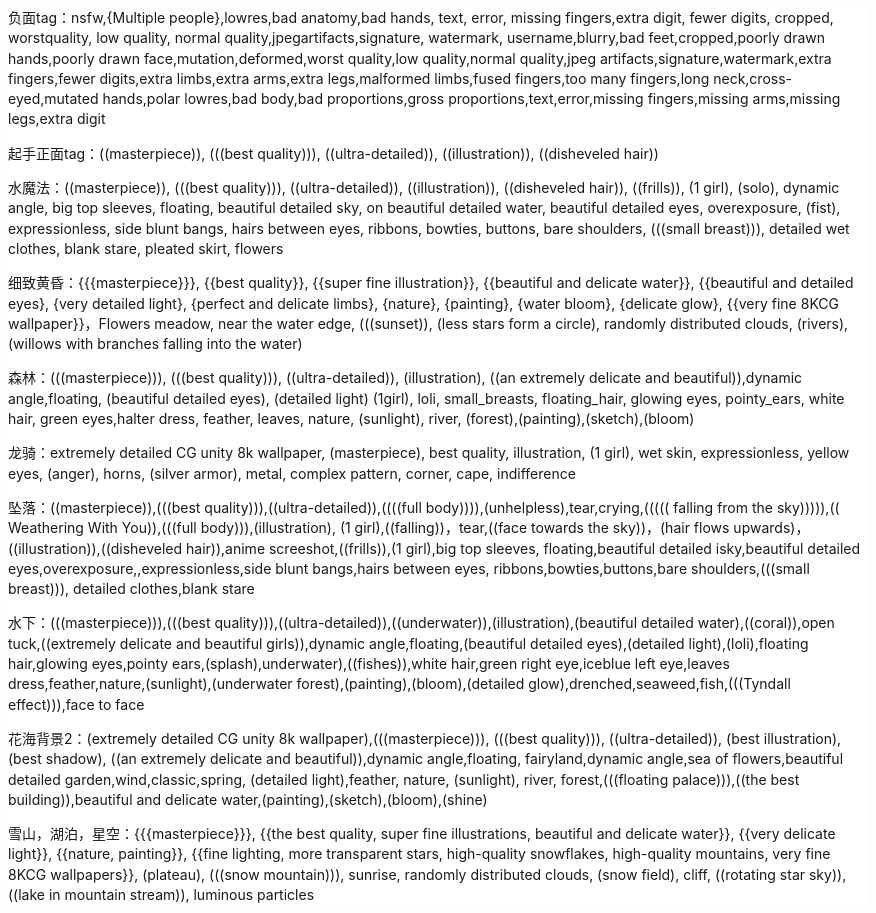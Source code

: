负面tag：nsfw,{Multiple people},lowres,bad anatomy,bad hands, text, error, missing fingers,extra digit, fewer digits, cropped, worstquality, low quality, normal quality,jpegartifacts,signature, watermark, username,blurry,bad feet,cropped,poorly drawn hands,poorly drawn face,mutation,deformed,worst quality,low quality,normal quality,jpeg artifacts,signature,watermark,extra fingers,fewer digits,extra limbs,extra arms,extra legs,malformed limbs,fused fingers,too many fingers,long neck,cross-eyed,mutated hands,polar lowres,bad body,bad proportions,gross proportions,text,error,missing fingers,missing arms,missing legs,extra digit

起手正面tag：((masterpiece)), (((best quality))), ((ultra-detailed)), ((illustration)), ((disheveled hair))

水魔法：((masterpiece)), (((best quality))), ((ultra-detailed)), ((illustration)), ((disheveled hair)), ((frills)), (1 girl), (solo), dynamic angle, big top sleeves, floating, beautiful detailed sky, on beautiful detailed water, beautiful detailed eyes, overexposure, (fist), expressionless, side blunt bangs, hairs between eyes, ribbons, bowties, buttons, bare shoulders, (((small breast))), detailed wet clothes, blank stare, pleated skirt, flowers

细致黄昏：{{{masterpiece}}}, {{best quality}}, {{super fine illustration}}, {{beautiful and delicate water}}, {{beautiful and detailed eyes}, {very detailed light}, {perfect and delicate limbs}, {nature}, {painting}, {water bloom}, {delicate glow}, {{very fine 8KCG wallpaper}}，Flowers meadow, near the water edge, (((sunset)), (less stars form a circle), randomly distributed clouds, (rivers), (willows with branches falling into the water)

森林：(((masterpiece))), (((best quality))), ((ultra-detailed)), (illustration), ((an extremely delicate and beautiful)),dynamic angle,floating, (beautiful detailed eyes), (detailed light) (1girl), loli, small_breasts, floating_hair,  glowing eyes, pointy_ears, white hair, green eyes,halter dress, feather, leaves, nature, (sunlight), river, (forest),(painting),(sketch),(bloom)

龙骑：extremely detailed CG unity 8k wallpaper, (masterpiece), best quality, illustration, (1 girl), wet skin, expressionless, yellow eyes, (anger), horns, (silver armor), metal, complex pattern, corner, cape, indifference

坠落：((masterpiece)),(((best quality))),((ultra-detailed)),((((full body)))),(unhelpless),tear,crying,((((( falling from the sky))))),(( Weathering With You)),(((full body))),(illustration), (1 girl),((falling))，tear,((face towards the sky))，(hair flows upwards)，((illustration)),((disheveled hair)),anime screeshot,((frills)),(1 girl),big top sleeves, floating,beautiful detailed isky,beautiful detailed eyes,overexposure,,expressionless,side blunt bangs,hairs between eyes, ribbons,bowties,buttons,bare shoulders,(((small breast))), detailed  clothes,blank stare

水下：(((masterpiece))),(((best quality))),((ultra-detailed)),((underwater)),(illustration),(beautiful detailed water),((coral)),open tuck,((extremely delicate and beautiful girls)),dynamic angle,floating,(beautiful detailed eyes),(detailed light),(loli),floating hair,glowing eyes,pointy ears,(splash),underwater),((fishes)),white hair,green right eye,iceblue left eye,leaves dress,feather,nature,(sunlight),(underwater forest),(painting),(bloom),(detailed glow),drenched,seaweed,fish,(((Tyndall effect))),face to face

花海背景2：(extremely detailed CG unity 8k wallpaper),(((masterpiece))), (((best quality))), ((ultra-detailed)), (best illustration),(best shadow), ((an extremely delicate and beautiful)),dynamic angle,floating, fairyland,dynamic angle,sea of flowers,beautiful detailed garden,wind,classic,spring, (detailed light),feather, nature, (sunlight), river, forest,(((floating palace))),((the best building)),beautiful and delicate water,(painting),(sketch),(bloom),(shine)

雪山，湖泊，星空：{{{masterpiece}}}, {{the best quality, super fine illustrations, beautiful and delicate water}}, {{very delicate light}}, {{nature, painting}}, {{fine lighting, more transparent stars, high-quality snowflakes, high-quality mountains, very fine 8KCG wallpapers}}, (plateau), (((snow mountain))), sunrise, randomly distributed clouds, (snow field), cliff, ((rotating star sky)), ((lake in mountain stream)), luminous particles
